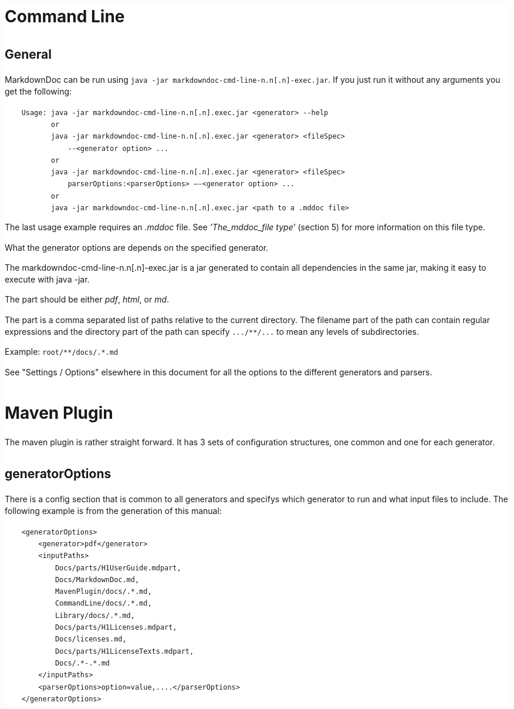 # Command Line

## General

MarkdownDoc can be run using `java -jar markdowndoc-cmd-line-n.n[.n]-exec.jar`. If you just run it without any arguments you get the following:

        Usage: java -jar markdowndoc-cmd-line-n.n[.n].exec.jar <generator> --help
               or
               java -jar markdowndoc-cmd-line-n.n[.n].exec.jar <generator> <fileSpec>
                   --<generator option> ...
               or
               java -jar markdowndoc-cmd-line-n.n[.n].exec.jar <generator> <fileSpec> 
                   parserOptions:<parserOptions> —-<generator option> ...
               or
               java -jar markdowndoc-cmd-line-n.n[.n].exec.jar <path to a .mddoc file>

The last usage example requires an _.mddoc_ file. See _’The_mddoc_file type’_ (section 5) for more information on this file type.

What the generator options are depends on the specified generator.

The markdowndoc-cmd-line-n.n[.n]-exec.jar is a jar generated to contain all dependencies in the same jar, making it easy to execute with java -jar.

The _<generator>_ part should be either _pdf_, _html_, or _md_.

The _<filespec/>_ part is a comma separated list of paths relative to the current directory. The filename part of the path can contain regular expressions and the directory part of the path can specify `.../**/...` to mean any levels of subdirectories.

Example: `root/**/docs/.*.md`

See "Settings / Options" elsewhere in this document for all the options to the different generators and parsers.

# Maven Plugin

The maven plugin is rather straight forward. It has 3 sets of configuration structures, one common and one for each generator.

## generatorOptions

There is a config section that is common to all generators and specifys which generator to run and what input files to include. The following example is from the generation of this manual:

        <generatorOptions>
            <generator>pdf</generator>
            <inputPaths>
                Docs/parts/H1UserGuide.mdpart,
                Docs/MarkdownDoc.md,
                MavenPlugin/docs/.*.md,
                CommandLine/docs/.*.md,
                Library/docs/.*.md,
                Docs/parts/H1Licenses.mdpart,
                Docs/licenses.md,
                Docs/parts/H1LicenseTexts.mdpart,
                Docs/.*-.*.md
            </inputPaths>
            <parserOptions>option=value,....</parserOptions>
        </generatorOptions>
